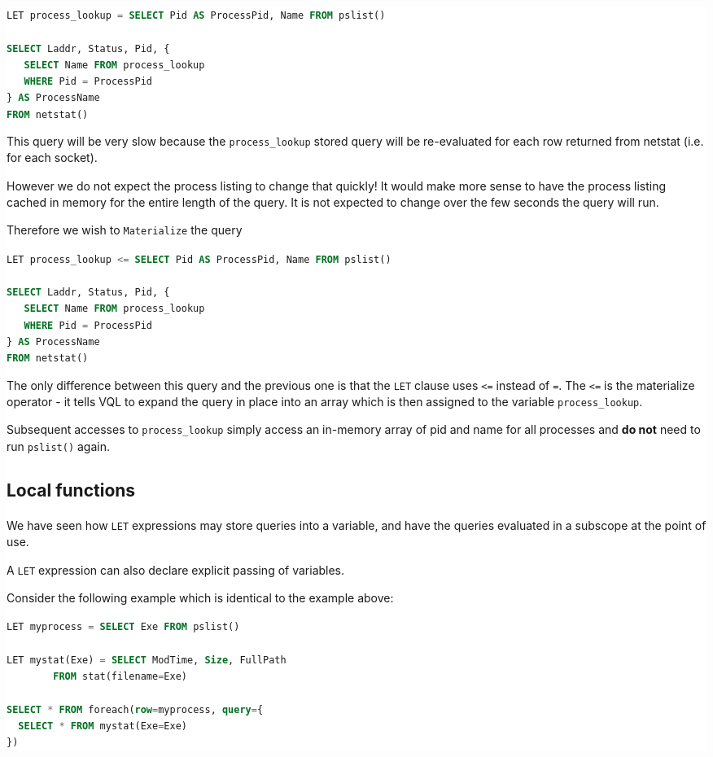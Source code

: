 ```sql
LET process_lookup = SELECT Pid AS ProcessPid, Name FROM pslist()

SELECT Laddr, Status, Pid, {
   SELECT Name FROM process_lookup
   WHERE Pid = ProcessPid
} AS ProcessName
FROM netstat()
```

This query will be very slow because the `process_lookup` stored query
will be re-evaluated for each row returned from netstat (i.e. for each
socket).

However we do not expect the process listing to change that quickly!
It would make more sense to have the process listing cached in memory
for the entire length of the query. It is not expected to change over
the few seconds the query will run.

Therefore we wish to `Materialize` the query

```sql
LET process_lookup <= SELECT Pid AS ProcessPid, Name FROM pslist()

SELECT Laddr, Status, Pid, {
   SELECT Name FROM process_lookup
   WHERE Pid = ProcessPid
} AS ProcessName
FROM netstat()
```

The only difference between this query and the previous one is that
the `LET` clause uses `<=` instead of `=`. The `<=` is the materialize
operator - it tells VQL to expand the query in place into an array
which is then assigned to the variable `process_lookup`.

Subsequent accesses to `process_lookup` simply access an in-memory
array of pid and name for all processes and **do not** need to run
`pslist()` again.

## Local functions

We have seen how `LET` expressions may store queries into a variable,
and have the queries evaluated in a subscope at the point of use.

A `LET` expression can also declare explicit passing of
variables.

Consider the following example which is identical to the example
above:

```sql
LET myprocess = SELECT Exe FROM pslist()

LET mystat(Exe) = SELECT ModTime, Size, FullPath
        FROM stat(filename=Exe)

SELECT * FROM foreach(row=myprocess, query={
  SELECT * FROM mystat(Exe=Exe)
})
```
